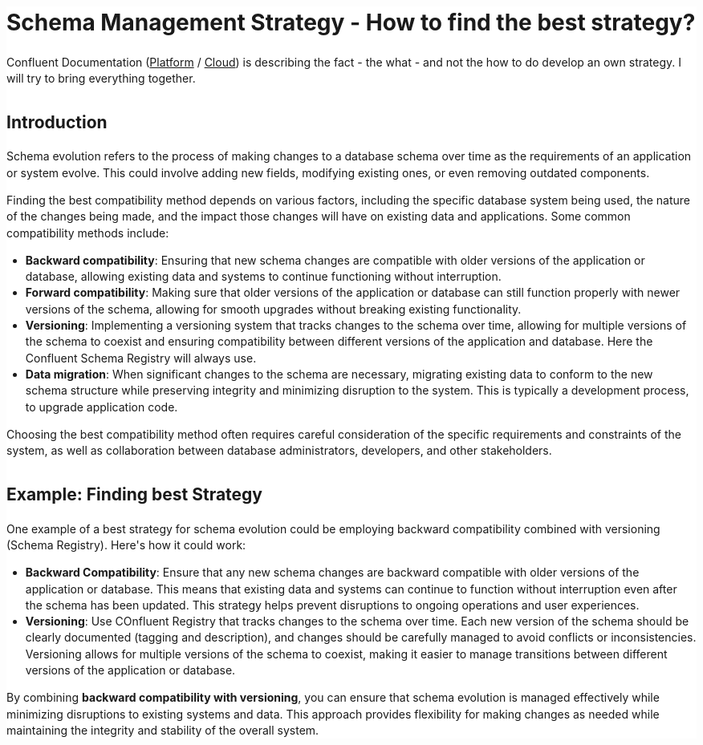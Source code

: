 # Schema Management Strategy - How to find the best strategy?

Confluent Documentation ([Platform](https://docs.confluent.io/platform/current/schema-registry/fundamentals/schema-evolution.html) / [Cloud](https://docs.confluent.io/cloud/current/sr/index.html)) is describing the fact - the what - and not the how to do develop an own strategy.
I will try to bring everything together.

## Introduction

Schema evolution refers to the process of making changes to a database schema over time as the requirements of an application or system evolve. This could involve adding new fields, modifying existing ones, or even removing outdated components.

Finding the best compatibility method depends on various factors, including the specific database system being used, the nature of the changes being made, and the impact those changes will have on existing data and applications. 
Some common compatibility methods include:

* **Backward compatibility**: Ensuring that new schema changes are compatible with older versions of the application or database, allowing existing data and systems to continue functioning without interruption.
* **Forward compatibility**: Making sure that older versions of the application or database can still function properly with newer versions of the schema, allowing for smooth upgrades without breaking existing functionality.
* **Versioning**: Implementing a versioning system that tracks changes to the schema over time, allowing for multiple versions of the schema to coexist and ensuring compatibility between different versions of the application and database. Here the Confluent Schema Registry will always use.
* **Data migration**: When significant changes to the schema are necessary, migrating existing data to conform to the new schema structure while preserving integrity and minimizing disruption to the system. This is typically a development process, to upgrade application code.

Choosing the best compatibility method often requires careful consideration of the specific requirements and constraints of the system, as well as collaboration between database administrators, developers, and other stakeholders.

## Example: Finding best Strategy

One example of a best strategy for schema evolution could be employing backward compatibility combined with versioning (Schema Registry). Here's how it could work:

* **Backward Compatibility**: Ensure that any new schema changes are backward compatible with older versions of the application or database. This means that existing data and systems can continue to function without interruption even after the schema has been updated. This strategy helps prevent disruptions to ongoing operations and user experiences.
* **Versioning**: Use COnfluent Registry that tracks changes to the schema over time. Each new version of the schema should be clearly documented (tagging and description), and changes should be carefully managed to avoid conflicts or inconsistencies. Versioning allows for multiple versions of the schema to coexist, making it easier to manage transitions between different versions of the application or database.

By combining **backward compatibility with versioning**, you can ensure that schema evolution is managed effectively while minimizing disruptions to existing systems and data. This approach provides flexibility for making changes as needed while maintaining the integrity and stability of the overall system.
